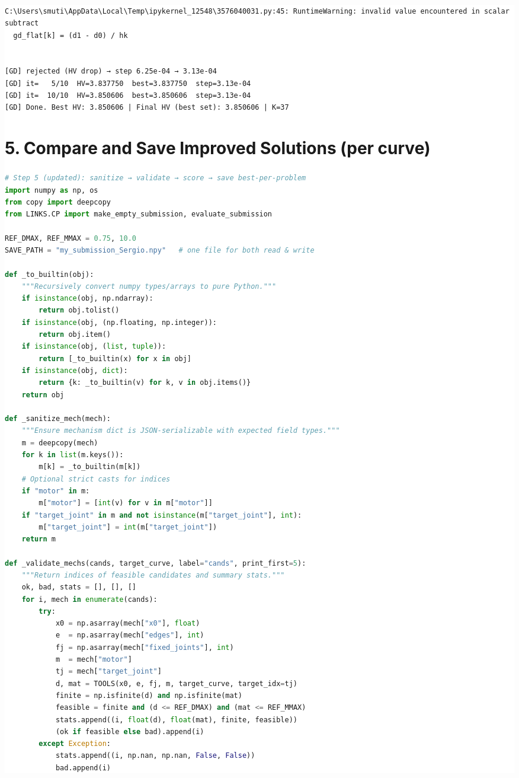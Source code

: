 
    C:\Users\smuti\AppData\Local\Temp\ipykernel_12548\3576040031.py:45: RuntimeWarning: invalid value encountered in scalar subtract
      gd_flat[k] = (d1 - d0) / hk
    

    [GD] rejected (HV drop) → step 6.25e-04 → 3.13e-04
    [GD] it=   5/10  HV=3.837750  best=3.837750  step=3.13e-04
    [GD] it=  10/10  HV=3.850606  best=3.850606  step=3.13e-04
    [GD] Done. Best HV: 3.850606 | Final HV (best set): 3.850606 | K=37
    

# 5. Compare and Save Improved Solutions (per curve)

```python
# Step 5 (updated): sanitize → validate → score → save best-per-problem
import numpy as np, os
from copy import deepcopy
from LINKS.CP import make_empty_submission, evaluate_submission

REF_DMAX, REF_MMAX = 0.75, 10.0
SAVE_PATH = "my_submission_Sergio.npy"   # one file for both read & write

def _to_builtin(obj):
    """Recursively convert numpy types/arrays to pure Python."""
    if isinstance(obj, np.ndarray):
        return obj.tolist()
    if isinstance(obj, (np.floating, np.integer)):
        return obj.item()
    if isinstance(obj, (list, tuple)):
        return [_to_builtin(x) for x in obj]
    if isinstance(obj, dict):
        return {k: _to_builtin(v) for k, v in obj.items()}
    return obj

def _sanitize_mech(mech):
    """Ensure mechanism dict is JSON-serializable with expected field types."""
    m = deepcopy(mech)
    for k in list(m.keys()):
        m[k] = _to_builtin(m[k])
    # Optional strict casts for indices
    if "motor" in m:
        m["motor"] = [int(v) for v in m["motor"]]
    if "target_joint" in m and not isinstance(m["target_joint"], int):
        m["target_joint"] = int(m["target_joint"])
    return m

def _validate_mechs(cands, target_curve, label="cands", print_first=5):
    """Return indices of feasible candidates and summary stats."""
    ok, bad, stats = [], [], []
    for i, mech in enumerate(cands):
        try:
            x0 = np.asarray(mech["x0"], float)
            e  = np.asarray(mech["edges"], int)
            fj = np.asarray(mech["fixed_joints"], int)
            m  = mech["motor"]
            tj = mech["target_joint"]
            d, mat = TOOLS(x0, e, fj, m, target_curve, target_idx=tj)
            finite = np.isfinite(d) and np.isfinite(mat)
            feasible = finite and (d <= REF_DMAX) and (mat <= REF_MMAX)
            stats.append((i, float(d), float(mat), finite, feasible))
            (ok if feasible else bad).append(i)
        except Exception:
            stats.append((i, np.nan, np.nan, False, False))
            bad.append(i)
```